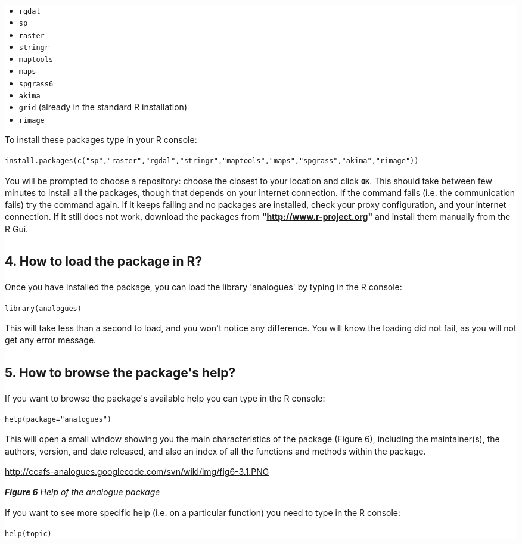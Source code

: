   * `rgdal`
  * `sp`
  * `raster`
  * `stringr`
  * `maptools`
  * `maps`
  * `spgrass6`
  * `akima`
  * `grid` (already in the standard R installation)
  * `rimage`

To install these packages type in your R console:

```
install.packages(c("sp","raster","rgdal","stringr","maptools","maps","spgrass","akima","rimage"))
```

You will be prompted to choose a repository: choose the closest to your location and click **`OK`**. This should take between few minutes to install all the packages, though that depends on your internet connection. If the command fails (i.e. the communication fails) try the command again. If it keeps failing and no packages are installed, check your proxy configuration, and your internet connection. If it still does not work, download the packages from **"http://www.r-project.org"** and install them manually from the R Gui.

## 4. How to load the package in R? ##

Once you have installed the package, you can load the library 'analogues' by typing in the R console:

```
library(analogues)
```

This will take less than a second to load, and you won't notice any difference. You will know the loading did not fail, as you will not get any error message.

## 5. How to browse the package's help? ##

If you want to browse the package's available help you can type in the R console:

```
help(package="analogues")
```

This will open a small window showing you the main characteristics of the package (Figure 6), including the maintainer(s), the authors, version, and date released, and also an index of all the functions and methods within the package.

http://ccafs-analogues.googlecode.com/svn/wiki/img/fig6-3.1.PNG

_**Figure 6** Help of the analogue package_

If you want to see more specific help (i.e. on a particular function) you need to type in the R console:

```
help(topic)
```
